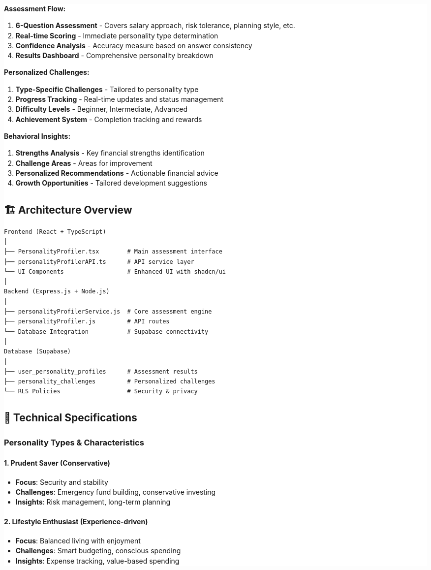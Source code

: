 **Assessment Flow:**
1. **6-Question Assessment** - Covers salary approach, risk tolerance, planning style, etc.
2. **Real-time Scoring** - Immediate personality type determination
3. **Confidence Analysis** - Accuracy measure based on answer consistency
4. **Results Dashboard** - Comprehensive personality breakdown

**Personalized Challenges:**
1. **Type-Specific Challenges** - Tailored to personality type
2. **Progress Tracking** - Real-time updates and status management
3. **Difficulty Levels** - Beginner, Intermediate, Advanced
4. **Achievement System** - Completion tracking and rewards

**Behavioral Insights:**
1. **Strengths Analysis** - Key financial strengths identification
2. **Challenge Areas** - Areas for improvement
3. **Personalized Recommendations** - Actionable financial advice
4. **Growth Opportunities** - Tailored development suggestions

## 🏗️ Architecture Overview

```
Frontend (React + TypeScript)
│
├── PersonalityProfiler.tsx        # Main assessment interface
├── personalityProfilerAPI.ts      # API service layer
└── UI Components                  # Enhanced UI with shadcn/ui
│
Backend (Express.js + Node.js)
│
├── personalityProfilerService.js  # Core assessment engine
├── personalityProfiler.js         # API routes
└── Database Integration           # Supabase connectivity
│
Database (Supabase)
│
├── user_personality_profiles      # Assessment results
├── personality_challenges         # Personalized challenges
└── RLS Policies                   # Security & privacy
```

## 🔧 Technical Specifications

### Personality Types & Characteristics

#### 1. Prudent Saver (Conservative)
- **Focus**: Security and stability
- **Challenges**: Emergency fund building, conservative investing
- **Insights**: Risk management, long-term planning

#### 2. Lifestyle Enthusiast (Experience-driven)
- **Focus**: Balanced living with enjoyment
- **Challenges**: Smart budgeting, conscious spending
- **Insights**: Expense tracking, value-based spending
